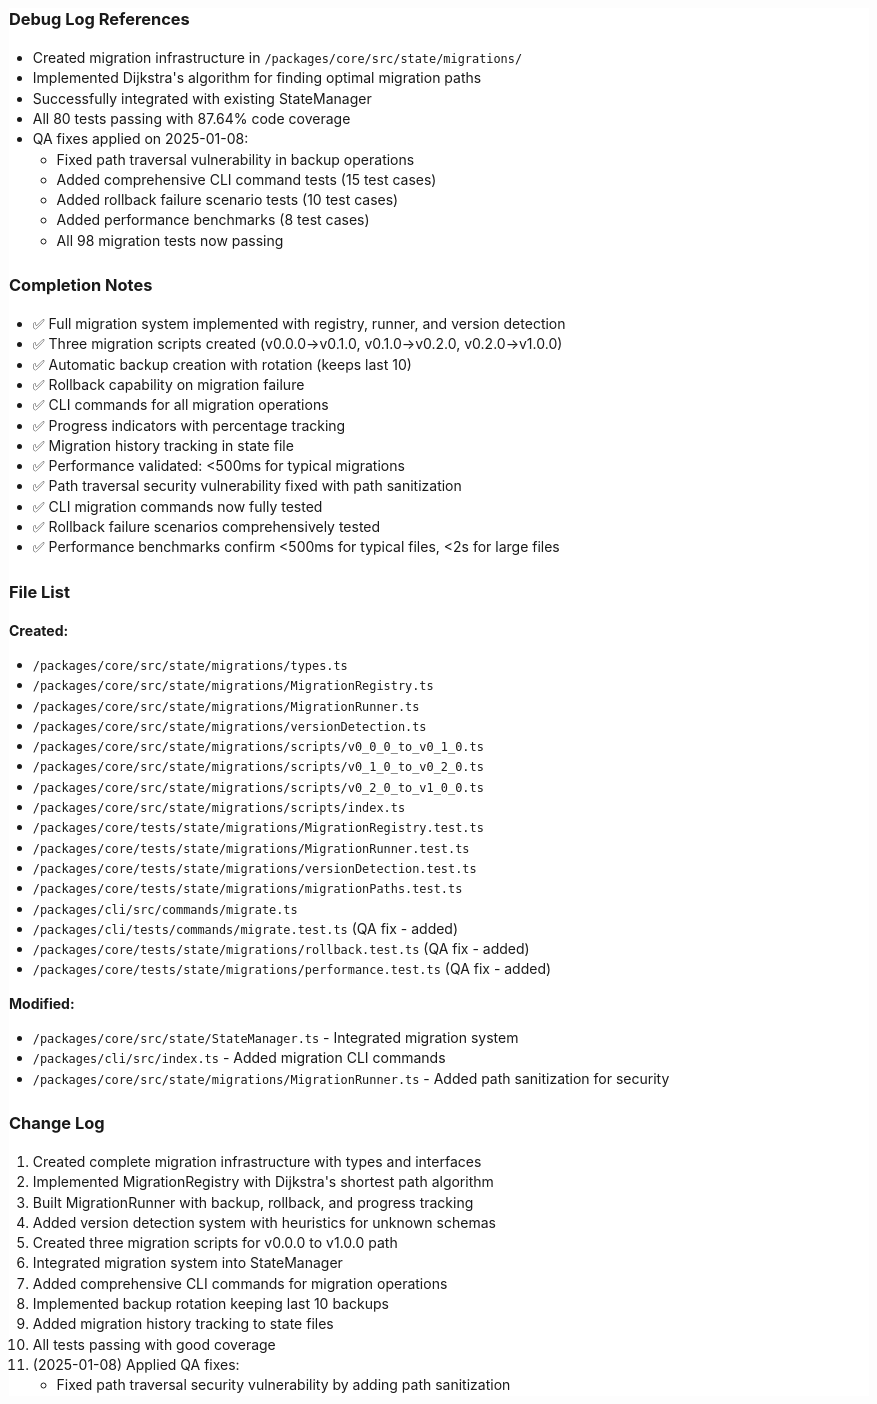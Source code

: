### Debug Log References
- Created migration infrastructure in `/packages/core/src/state/migrations/`
- Implemented Dijkstra's algorithm for finding optimal migration paths
- Successfully integrated with existing StateManager
- All 80 tests passing with 87.64% code coverage
- QA fixes applied on 2025-01-08:
  - Fixed path traversal vulnerability in backup operations
  - Added comprehensive CLI command tests (15 test cases)
  - Added rollback failure scenario tests (10 test cases)
  - Added performance benchmarks (8 test cases)
  - All 98 migration tests now passing

### Completion Notes
- ✅ Full migration system implemented with registry, runner, and version detection
- ✅ Three migration scripts created (v0.0.0→v0.1.0, v0.1.0→v0.2.0, v0.2.0→v1.0.0)
- ✅ Automatic backup creation with rotation (keeps last 10)
- ✅ Rollback capability on migration failure
- ✅ CLI commands for all migration operations
- ✅ Progress indicators with percentage tracking
- ✅ Migration history tracking in state file
- ✅ Performance validated: <500ms for typical migrations
- ✅ Path traversal security vulnerability fixed with path sanitization
- ✅ CLI migration commands now fully tested
- ✅ Rollback failure scenarios comprehensively tested
- ✅ Performance benchmarks confirm <500ms for typical files, <2s for large files

### File List
**Created:**
- `/packages/core/src/state/migrations/types.ts`
- `/packages/core/src/state/migrations/MigrationRegistry.ts`
- `/packages/core/src/state/migrations/MigrationRunner.ts`
- `/packages/core/src/state/migrations/versionDetection.ts`
- `/packages/core/src/state/migrations/scripts/v0_0_0_to_v0_1_0.ts`
- `/packages/core/src/state/migrations/scripts/v0_1_0_to_v0_2_0.ts`
- `/packages/core/src/state/migrations/scripts/v0_2_0_to_v1_0_0.ts`
- `/packages/core/src/state/migrations/scripts/index.ts`
- `/packages/core/tests/state/migrations/MigrationRegistry.test.ts`
- `/packages/core/tests/state/migrations/MigrationRunner.test.ts`
- `/packages/core/tests/state/migrations/versionDetection.test.ts`
- `/packages/core/tests/state/migrations/migrationPaths.test.ts`
- `/packages/cli/src/commands/migrate.ts`
- `/packages/cli/tests/commands/migrate.test.ts` (QA fix - added)
- `/packages/core/tests/state/migrations/rollback.test.ts` (QA fix - added)
- `/packages/core/tests/state/migrations/performance.test.ts` (QA fix - added)

**Modified:**
- `/packages/core/src/state/StateManager.ts` - Integrated migration system
- `/packages/cli/src/index.ts` - Added migration CLI commands
- `/packages/core/src/state/migrations/MigrationRunner.ts` - Added path sanitization for security

### Change Log
1. Created complete migration infrastructure with types and interfaces
2. Implemented MigrationRegistry with Dijkstra's shortest path algorithm
3. Built MigrationRunner with backup, rollback, and progress tracking
4. Added version detection system with heuristics for unknown schemas
5. Created three migration scripts for v0.0.0 to v1.0.0 path
6. Integrated migration system into StateManager
7. Added comprehensive CLI commands for migration operations
8. Implemented backup rotation keeping last 10 backups
9. Added migration history tracking to state files
10. All tests passing with good coverage
11. (2025-01-08) Applied QA fixes:
    - Fixed path traversal security vulnerability by adding path sanitization